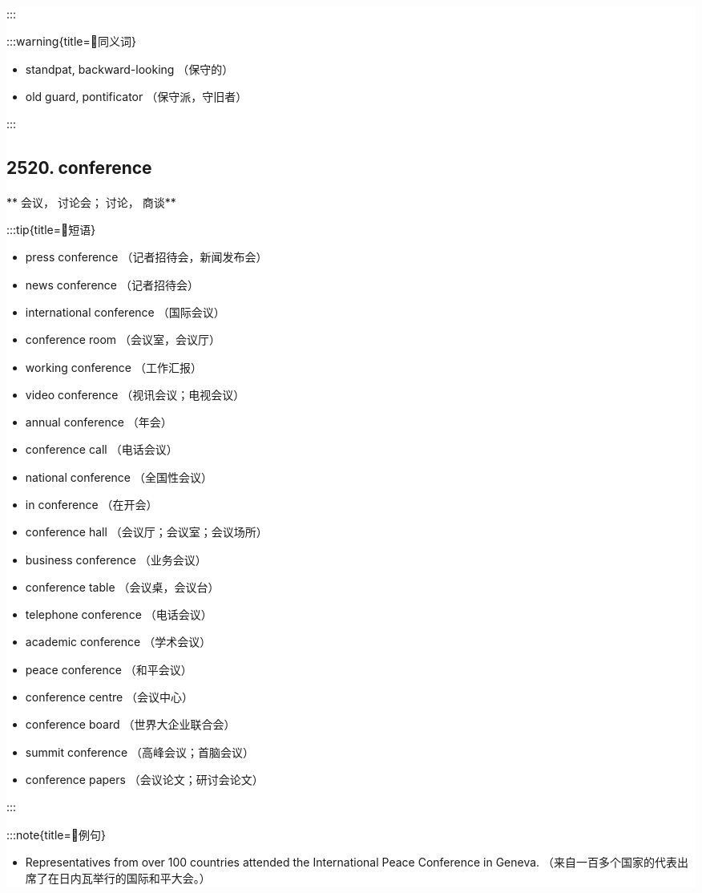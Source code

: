 :::

:::warning{title=🤔同义词}

- standpat, backward-looking （保守的）

- old guard, pontificator （保守派，守旧者）

:::


## 2520. conference

** 会议， 讨论会； 讨论， 商谈**

:::tip{title=🤩短语}

- press conference （记者招待会，新闻发布会）

- news conference （记者招待会）

- international conference （国际会议）

- conference room （会议室，会议厅）

- working conference （工作汇报）

- video conference （视讯会议；电视会议）

- annual conference （年会）

- conference call （电话会议）

- national conference （全国性会议）

- in conference （在开会）

- conference hall （会议厅；会议室；会议场所）

- business conference （业务会议）

- conference table （会议桌，会议台）

- telephone conference （电话会议）

- academic conference （学术会议）

- peace conference （和平会议）

- conference centre （会议中心）

- conference board （世界大企业联合会）

- summit conference （高峰会议；首脑会议）

- conference papers （会议论文；研讨会论文）

:::

:::note{title=🎤例句}

- Representatives from over 100 countries attended the International Peace Conference in Geneva. （来自一百多个国家的代表出席了在日内瓦举行的国际和平大会。）
